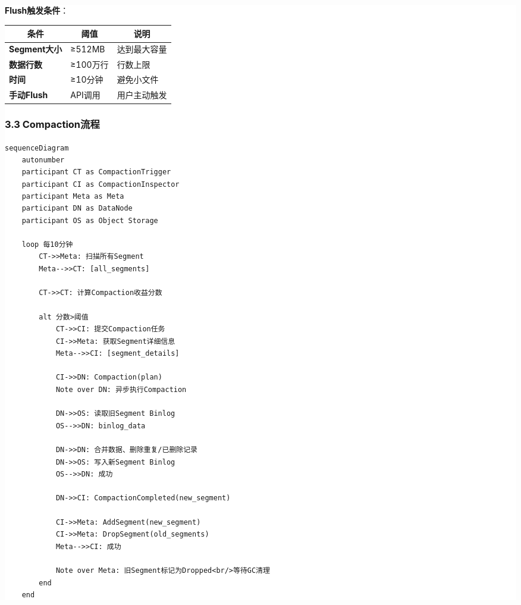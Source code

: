 **Flush触发条件**：

| 条件 | 阈值 | 说明 |
|------|------|------|
| **Segment大小** | ≥512MB | 达到最大容量 |
| **数据行数** | ≥100万行 | 行数上限 |
| **时间** | ≥10分钟 | 避免小文件 |
| **手动Flush** | API调用 | 用户主动触发 |

### 3.3 Compaction流程

```mermaid
sequenceDiagram
    autonumber
    participant CT as CompactionTrigger
    participant CI as CompactionInspector
    participant Meta as Meta
    participant DN as DataNode
    participant OS as Object Storage
    
    loop 每10分钟
        CT->>Meta: 扫描所有Segment
        Meta-->>CT: [all_segments]
        
        CT->>CT: 计算Compaction收益分数
        
        alt 分数>阈值
            CT->>CI: 提交Compaction任务
            CI->>Meta: 获取Segment详细信息
            Meta-->>CI: [segment_details]
            
            CI->>DN: Compaction(plan)
            Note over DN: 异步执行Compaction
            
            DN->>OS: 读取旧Segment Binlog
            OS-->>DN: binlog_data
            
            DN->>DN: 合并数据、删除重复/已删除记录
            DN->>OS: 写入新Segment Binlog
            OS-->>DN: 成功
            
            DN->>CI: CompactionCompleted(new_segment)
            
            CI->>Meta: AddSegment(new_segment)
            CI->>Meta: DropSegment(old_segments)
            Meta-->>CI: 成功
            
            Note over Meta: 旧Segment标记为Dropped<br/>等待GC清理
        end
    end
```
